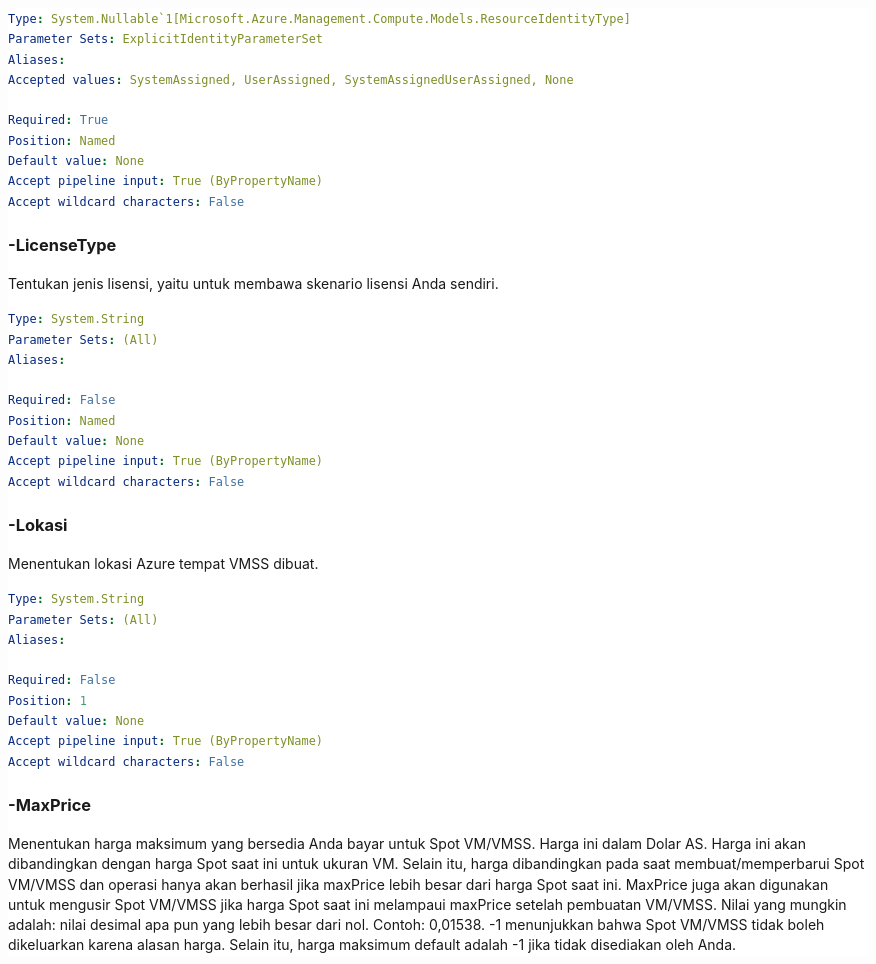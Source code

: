 ```yaml
Type: System.Nullable`1[Microsoft.Azure.Management.Compute.Models.ResourceIdentityType]
Parameter Sets: ExplicitIdentityParameterSet
Aliases:
Accepted values: SystemAssigned, UserAssigned, SystemAssignedUserAssigned, None

Required: True
Position: Named
Default value: None
Accept pipeline input: True (ByPropertyName)
Accept wildcard characters: False
```

### -LicenseType
Tentukan jenis lisensi, yaitu untuk membawa skenario lisensi Anda sendiri.

```yaml
Type: System.String
Parameter Sets: (All)
Aliases:

Required: False
Position: Named
Default value: None
Accept pipeline input: True (ByPropertyName)
Accept wildcard characters: False
```

### -Lokasi
Menentukan lokasi Azure tempat VMSS dibuat.

```yaml
Type: System.String
Parameter Sets: (All)
Aliases:

Required: False
Position: 1
Default value: None
Accept pipeline input: True (ByPropertyName)
Accept wildcard characters: False
```

### -MaxPrice
Menentukan harga maksimum yang bersedia Anda bayar untuk Spot VM/VMSS. Harga ini dalam Dolar AS. Harga ini akan dibandingkan dengan harga Spot saat ini untuk ukuran VM. Selain itu, harga dibandingkan pada saat membuat/memperbarui Spot VM/VMSS dan operasi hanya akan berhasil jika maxPrice lebih besar dari harga Spot saat ini. MaxPrice juga akan digunakan untuk mengusir Spot VM/VMSS jika harga Spot saat ini melampaui maxPrice setelah pembuatan VM/VMSS. Nilai yang mungkin adalah: nilai desimal apa pun yang lebih besar dari nol. Contoh: 0,01538.  -1 menunjukkan bahwa Spot VM/VMSS tidak boleh dikeluarkan karena alasan harga. Selain itu, harga maksimum default adalah -1 jika tidak disediakan oleh Anda.
